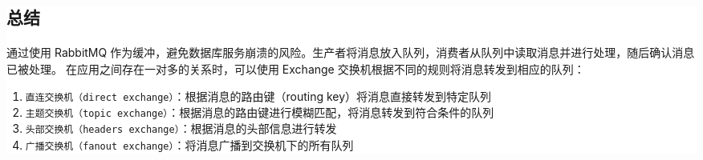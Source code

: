 ## 总结

通过使用 RabbitMQ 作为缓冲，避免数据库服务崩溃的风险。生产者将消息放入队列，消费者从队列中读取消息并进行处理，随后确认消息已被处理。
在应用之间存在一对多的关系时，可以使用 Exchange 交换机根据不同的规则将消息转发到相应的队列：

1. `直连交换机（direct exchange）`：根据消息的路由键（routing key）将消息直接转发到特定队列
2. `主题交换机（topic exchange）`：根据消息的路由键进行模糊匹配，将消息转发到符合条件的队列
3. `头部交换机（headers exchange）`：根据消息的头部信息进行转发
4. `广播交换机（fanout exchange）`：将消息广播到交换机下的所有队列

